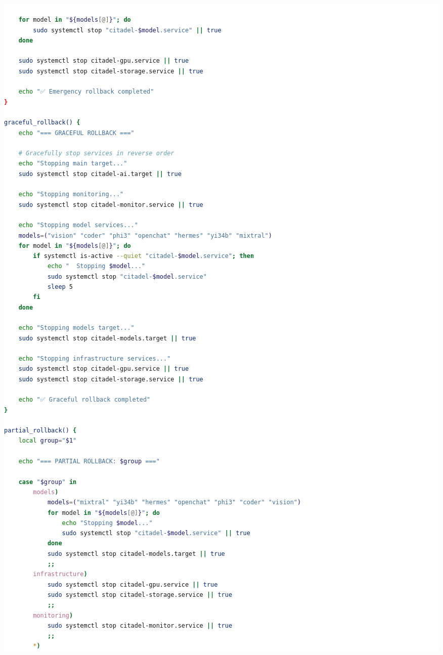    ```bash
       
       for model in "${models[@]}"; do
           sudo systemctl stop "citadel-$model.service" || true
       done
       
       sudo systemctl stop citadel-gpu.service || true
       sudo systemctl stop citadel-storage.service || true
       
       echo "✅ Emergency rollback completed"
   }
   
   graceful_rollback() {
       echo "=== GRACEFUL ROLLBACK ==="
       
       # Gracefully stop services in reverse order
       echo "Stopping main target..."
       sudo systemctl stop citadel-ai.target || true
       
       echo "Stopping monitoring..."
       sudo systemctl stop citadel-monitor.service || true
       
       echo "Stopping model services..."
       models=("vision" "coder" "phi3" "openchat" "hermes" "yi34b" "mixtral")
       for model in "${models[@]}"; do
           if systemctl is-active --quiet "citadel-$model.service"; then
               echo "  Stopping $model..."
               sudo systemctl stop "citadel-$model.service"
               sleep 5
           fi
       done
       
       echo "Stopping models target..."
       sudo systemctl stop citadel-models.target || true
       
       echo "Stopping infrastructure services..."
       sudo systemctl stop citadel-gpu.service || true
       sudo systemctl stop citadel-storage.service || true
       
       echo "✅ Graceful rollback completed"
   }
   
   partial_rollback() {
       local group="$1"
       
       echo "=== PARTIAL ROLLBACK: $group ==="
       
       case "$group" in
           models)
               models=("mixtral" "yi34b" "hermes" "openchat" "phi3" "coder" "vision")
               for model in "${models[@]}"; do
                   echo "Stopping $model..."
                   sudo systemctl stop "citadel-$model.service" || true
               done
               sudo systemctl stop citadel-models.target || true
               ;;
           infrastructure)
               sudo systemctl stop citadel-gpu.service || true
               sudo systemctl stop citadel-storage.service || true
               ;;
           monitoring)
               sudo systemctl stop citadel-monitor.service || true
               ;;
           *)
   ```